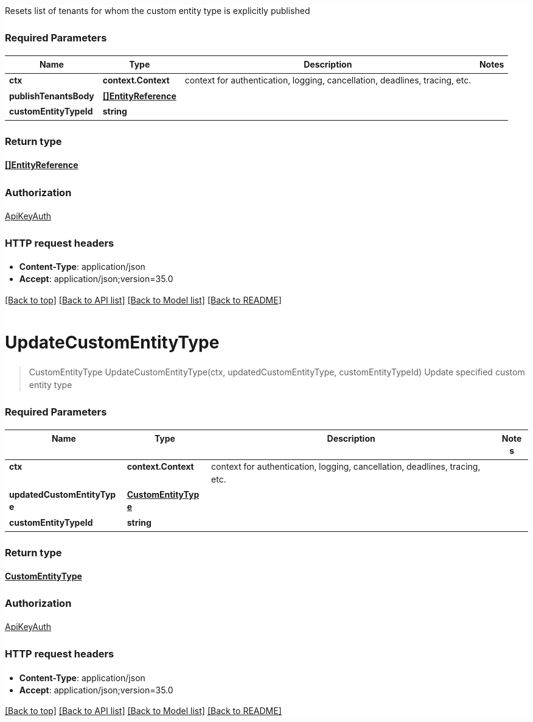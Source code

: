 Resets list of tenants for whom the custom entity type is explicitly published 

### Required Parameters

Name | Type | Description  | Notes
------------- | ------------- | ------------- | -------------
 **ctx** | **context.Context** | context for authentication, logging, cancellation, deadlines, tracing, etc.
  **publishTenantsBody** | [**[]EntityReference**](EntityReference.md)|  | 
  **customEntityTypeId** | **string**|  | 

### Return type

[**[]EntityReference**](EntityReference.md)

### Authorization

[ApiKeyAuth](../README.md#ApiKeyAuth)

### HTTP request headers

 - **Content-Type**: application/json
 - **Accept**: application/json;version=35.0

[[Back to top]](#) [[Back to API list]](../README.md#documentation-for-api-endpoints) [[Back to Model list]](../README.md#documentation-for-models) [[Back to README]](../README.md)

# **UpdateCustomEntityType**
> CustomEntityType UpdateCustomEntityType(ctx, updatedCustomEntityType, customEntityTypeId)
Update specified custom entity type

### Required Parameters

Name | Type | Description  | Notes
------------- | ------------- | ------------- | -------------
 **ctx** | **context.Context** | context for authentication, logging, cancellation, deadlines, tracing, etc.
  **updatedCustomEntityType** | [**CustomEntityType**](CustomEntityType.md)|  | 
  **customEntityTypeId** | **string**|  | 

### Return type

[**CustomEntityType**](CustomEntityType.md)

### Authorization

[ApiKeyAuth](../README.md#ApiKeyAuth)

### HTTP request headers

 - **Content-Type**: application/json
 - **Accept**: application/json;version=35.0

[[Back to top]](#) [[Back to API list]](../README.md#documentation-for-api-endpoints) [[Back to Model list]](../README.md#documentation-for-models) [[Back to README]](../README.md)

